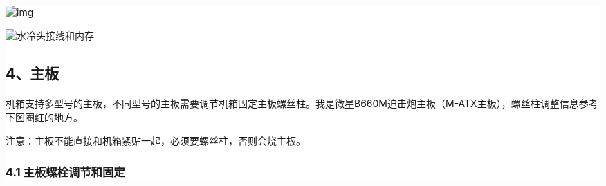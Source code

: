 ![img](https://dd-static.jd.com/ddimg/jfs/t1/77315/2/20120/59917/63a81383E181535ac/112acb7a19973666.jpg)



![水冷头接线和内存](联力L216装机心得.assets/水冷头接线和内存.png)



## 4、主板

机箱支持多型号的主板，不同型号的主板需要调节机箱固定主板螺丝柱。我是微星B660M迫击炮主板（M-ATX主板），螺丝柱调整信息参考下图圈红的地方。

注意：主板不能直接和机箱紧贴一起，必须要螺丝柱，否则会烧主板。

### 4.1 主板螺栓调节和固定
